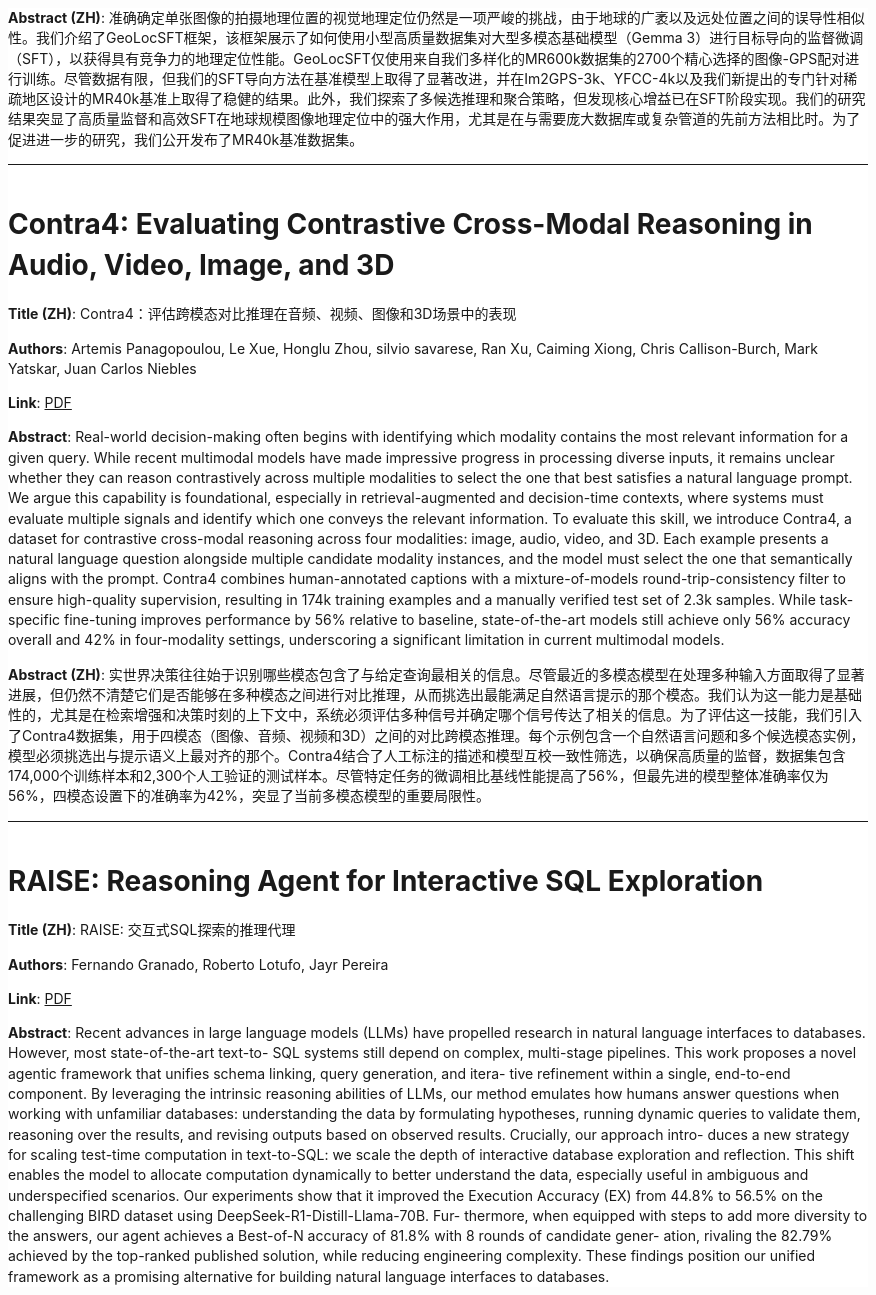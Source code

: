 **Abstract (ZH)**: 准确确定单张图像的拍摄地理位置的视觉地理定位仍然是一项严峻的挑战，由于地球的广袤以及远处位置之间的误导性相似性。我们介绍了GeoLocSFT框架，该框架展示了如何使用小型高质量数据集对大型多模态基础模型（Gemma 3）进行目标导向的监督微调（SFT），以获得具有竞争力的地理定位性能。GeoLocSFT仅使用来自我们多样化的MR600k数据集的2700个精心选择的图像-GPS配对进行训练。尽管数据有限，但我们的SFT导向方法在基准模型上取得了显著改进，并在Im2GPS-3k、YFCC-4k以及我们新提出的专门针对稀疏地区设计的MR40k基准上取得了稳健的结果。此外，我们探索了多候选推理和聚合策略，但发现核心增益已在SFT阶段实现。我们的研究结果突显了高质量监督和高效SFT在地球规模图像地理定位中的强大作用，尤其是在与需要庞大数据库或复杂管道的先前方法相比时。为了促进进一步的研究，我们公开发布了MR40k基准数据集。 

---
# Contra4: Evaluating Contrastive Cross-Modal Reasoning in Audio, Video, Image, and 3D 

**Title (ZH)**: Contra4：评估跨模态对比推理在音频、视频、图像和3D场景中的表现 

**Authors**: Artemis Panagopoulou, Le Xue, Honglu Zhou, silvio savarese, Ran Xu, Caiming Xiong, Chris Callison-Burch, Mark Yatskar, Juan Carlos Niebles  

**Link**: [PDF](https://arxiv.org/pdf/2506.01275)  

**Abstract**: Real-world decision-making often begins with identifying which modality contains the most relevant information for a given query. While recent multimodal models have made impressive progress in processing diverse inputs, it remains unclear whether they can reason contrastively across multiple modalities to select the one that best satisfies a natural language prompt. We argue this capability is foundational, especially in retrieval-augmented and decision-time contexts, where systems must evaluate multiple signals and identify which one conveys the relevant information. To evaluate this skill, we introduce Contra4, a dataset for contrastive cross-modal reasoning across four modalities: image, audio, video, and 3D. Each example presents a natural language question alongside multiple candidate modality instances, and the model must select the one that semantically aligns with the prompt. Contra4 combines human-annotated captions with a mixture-of-models round-trip-consistency filter to ensure high-quality supervision, resulting in 174k training examples and a manually verified test set of 2.3k samples. While task-specific fine-tuning improves performance by 56% relative to baseline, state-of-the-art models still achieve only 56% accuracy overall and 42% in four-modality settings, underscoring a significant limitation in current multimodal models. 

**Abstract (ZH)**: 实世界决策往往始于识别哪些模态包含了与给定查询最相关的信息。尽管最近的多模态模型在处理多种输入方面取得了显著进展，但仍然不清楚它们是否能够在多种模态之间进行对比推理，从而挑选出最能满足自然语言提示的那个模态。我们认为这一能力是基础性的，尤其是在检索增强和决策时刻的上下文中，系统必须评估多种信号并确定哪个信号传达了相关的信息。为了评估这一技能，我们引入了Contra4数据集，用于四模态（图像、音频、视频和3D）之间的对比跨模态推理。每个示例包含一个自然语言问题和多个候选模态实例，模型必须挑选出与提示语义上最对齐的那个。Contra4结合了人工标注的描述和模型互校一致性筛选，以确保高质量的监督，数据集包含174,000个训练样本和2,300个人工验证的测试样本。尽管特定任务的微调相比基线性能提高了56%，但最先进的模型整体准确率仅为56%，四模态设置下的准确率为42%，突显了当前多模态模型的重要局限性。 

---
# RAISE: Reasoning Agent for Interactive SQL Exploration 

**Title (ZH)**: RAISE: 交互式SQL探索的推理代理 

**Authors**: Fernando Granado, Roberto Lotufo, Jayr Pereira  

**Link**: [PDF](https://arxiv.org/pdf/2506.01273)  

**Abstract**: Recent advances in large language models (LLMs) have propelled research in natural language interfaces to databases. However, most state-of-the-art text-to- SQL systems still depend on complex, multi-stage pipelines. This work proposes a novel agentic framework that unifies schema linking, query generation, and itera- tive refinement within a single, end-to-end component. By leveraging the intrinsic reasoning abilities of LLMs, our method emulates how humans answer questions when working with unfamiliar databases: understanding the data by formulating hypotheses, running dynamic queries to validate them, reasoning over the results, and revising outputs based on observed results. Crucially, our approach intro- duces a new strategy for scaling test-time computation in text-to-SQL: we scale the depth of interactive database exploration and reflection. This shift enables the model to allocate computation dynamically to better understand the data, especially useful in ambiguous and underspecified scenarios. Our experiments show that it improved the Execution Accuracy (EX) from 44.8% to 56.5% on the challenging BIRD dataset using DeepSeek-R1-Distill-Llama-70B. Fur- thermore, when equipped with steps to add more diversity to the answers, our agent achieves a Best-of-N accuracy of 81.8% with 8 rounds of candidate gener- ation, rivaling the 82.79% achieved by the top-ranked published solution, while reducing engineering complexity. These findings position our unified framework as a promising alternative for building natural language interfaces to databases. 

